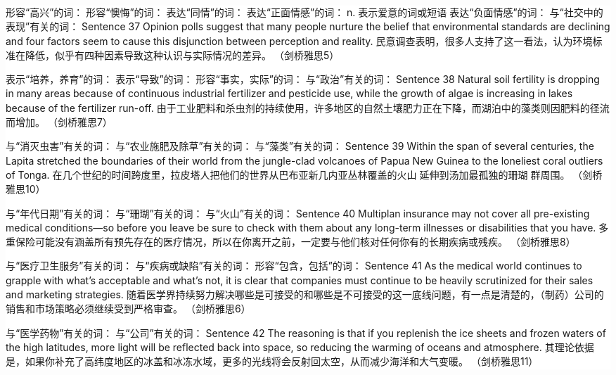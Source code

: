 形容“高兴”的词：
形容“懊悔”的词：
表达“同情”的词：
表达“正面情感”的词：
n. 表示爱意的词或短语
表达“负面情感”的词：
与“社交中的表现”有关的词：
Sentence 37
Opinion polls suggest that many people nurture the belief that environmental standards are declining and four factors seem to cause this disjunction between perception and reality.
民意调查表明，很多人支持了这一看法，认为环境标准在降低，似乎有四种因素导致这种认识与实际情况的差异。
（剑桥雅思5）

表示“培养，养育”的词：
表示“导致”的词：
形容“事实，实际”的词：
与“政治”有关的词：
Sentence 38
Natural soil fertility is dropping in many areas because of continuous industrial fertilizer and pesticide use, while the growth of algae is increasing in lakes because of the fertilizer run-off.
由于工业肥料和杀虫剂的持续使用，许多地区的自然土壤肥力正在下降，而湖泊中的藻类则因肥料的径流而增加。
（剑桥雅思7）

与“消灭虫害”有关的词：
与“农业施肥及除草”有关的词：
与“藻类”有关的词：
Sentence 39
Within the span of several centuries, the Lapita stretched the boundaries of their world from the jungle-clad volcanoes of Papua New Guinea to the loneliest coral outliers of Tonga.
在几个世纪的时间跨度里，拉皮塔人把他们的世界从巴布亚新几内亚丛林覆盖的火山 延伸到汤加最孤独的珊瑚 群周围。
（剑桥雅思10）

与“年代日期”有关的词：
与“珊瑚”有关的词：
与“火山”有关的词：
Sentence 40
Multiplan insurance may not cover all pre-existing medical conditions—so before you leave be sure to check with them about any long-term illnesses or disabilities that you have.
多重保险可能没有涵盖所有预先存在的医疗情况，所以在你离开之前，一定要与他们核对任何你有的长期疾病或残疾。
（剑桥雅思8）

与“医疗卫生服务”有关的词：
与“疾病或缺陷”有关的词：
形容“包含，包括”的词：
Sentence 41
As the medical world continues to grapple with what’s acceptable and what’s not, it is clear that companies must continue to be heavily scrutinized for their sales and marketing strategies.
随着医学界持续努力解决哪些是可接受的和哪些是不可接受的这一底线问题，有一点是清楚的，（制药）公司的销售和市场策略必须继续受到严格审查。
（剑桥雅思6）

与“医学药物”有关的词：
与“公司”有关的词：
Sentence 42
The reasoning is that if you replenish the ice sheets and frozen waters of the high latitudes, more light will be reflected back into space, so reducing the warming of oceans and atmosphere.
其理论依据是，如果你补充了高纬度地区的冰盖和冰冻水域，更多的光线将会反射回太空，从而减少海洋和大气变暖。
（剑桥雅思11）
